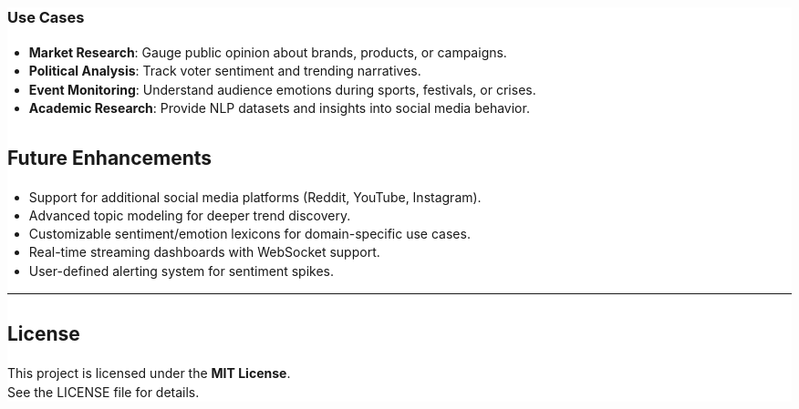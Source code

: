 ### Use Cases

- **Market Research**: Gauge public opinion about brands, products, or campaigns.
- **Political Analysis**: Track voter sentiment and trending narratives.
- **Event Monitoring**: Understand audience emotions during sports, festivals, or crises.
- **Academic Research**: Provide NLP datasets and insights into social media behavior.

## Future Enhancements

- Support for additional social media platforms (Reddit, YouTube, Instagram).  
- Advanced topic modeling for deeper trend discovery.  
- Customizable sentiment/emotion lexicons for domain-specific use cases.  
- Real-time streaming dashboards with WebSocket support.  
- User-defined alerting system for sentiment spikes.  

---

## License

This project is licensed under the **MIT License**.  
See the LICENSE file for details.
